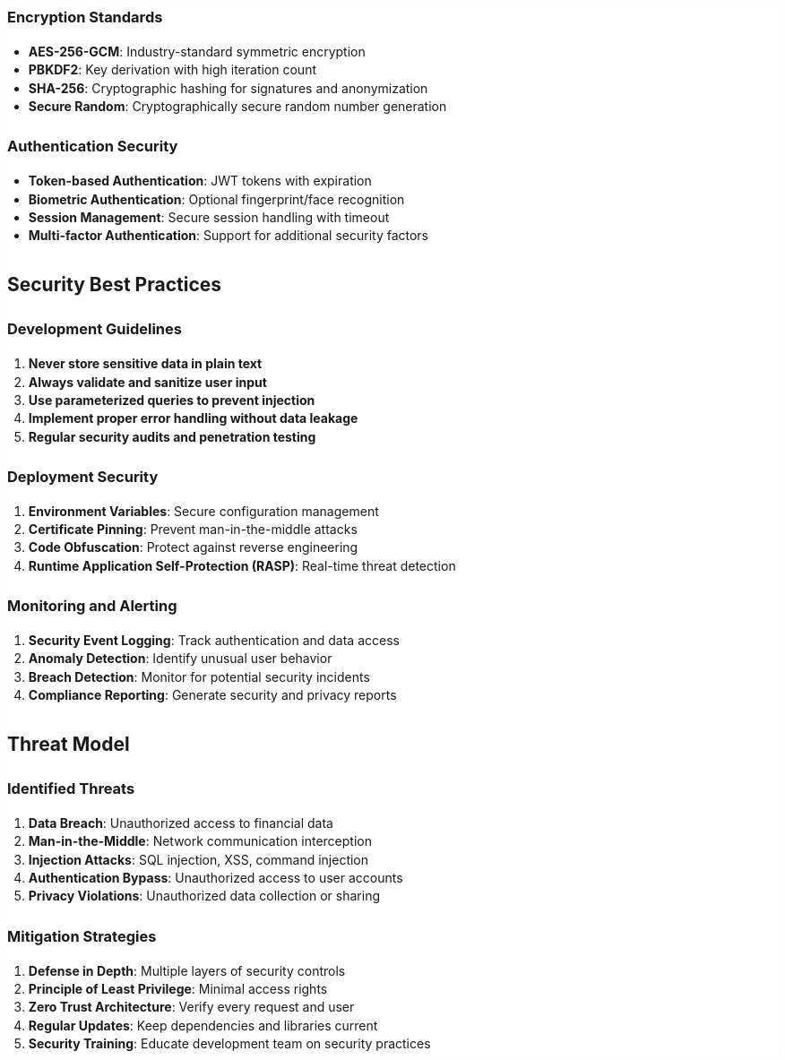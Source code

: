 ### Encryption Standards

- **AES-256-GCM**: Industry-standard symmetric encryption
- **PBKDF2**: Key derivation with high iteration count
- **SHA-256**: Cryptographic hashing for signatures and anonymization
- **Secure Random**: Cryptographically secure random number generation

### Authentication Security

- **Token-based Authentication**: JWT tokens with expiration
- **Biometric Authentication**: Optional fingerprint/face recognition
- **Session Management**: Secure session handling with timeout
- **Multi-factor Authentication**: Support for additional security factors

## Security Best Practices

### Development Guidelines

1. **Never store sensitive data in plain text**
2. **Always validate and sanitize user input**
3. **Use parameterized queries to prevent injection**
4. **Implement proper error handling without data leakage**
5. **Regular security audits and penetration testing**

### Deployment Security

1. **Environment Variables**: Secure configuration management
2. **Certificate Pinning**: Prevent man-in-the-middle attacks
3. **Code Obfuscation**: Protect against reverse engineering
4. **Runtime Application Self-Protection (RASP)**: Real-time threat detection

### Monitoring and Alerting

1. **Security Event Logging**: Track authentication and data access
2. **Anomaly Detection**: Identify unusual user behavior
3. **Breach Detection**: Monitor for potential security incidents
4. **Compliance Reporting**: Generate security and privacy reports

## Threat Model

### Identified Threats

1. **Data Breach**: Unauthorized access to financial data
2. **Man-in-the-Middle**: Network communication interception
3. **Injection Attacks**: SQL injection, XSS, command injection
4. **Authentication Bypass**: Unauthorized access to user accounts
5. **Privacy Violations**: Unauthorized data collection or sharing

### Mitigation Strategies

1. **Defense in Depth**: Multiple layers of security controls
2. **Principle of Least Privilege**: Minimal access rights
3. **Zero Trust Architecture**: Verify every request and user
4. **Regular Updates**: Keep dependencies and libraries current
5. **Security Training**: Educate development team on security practices

